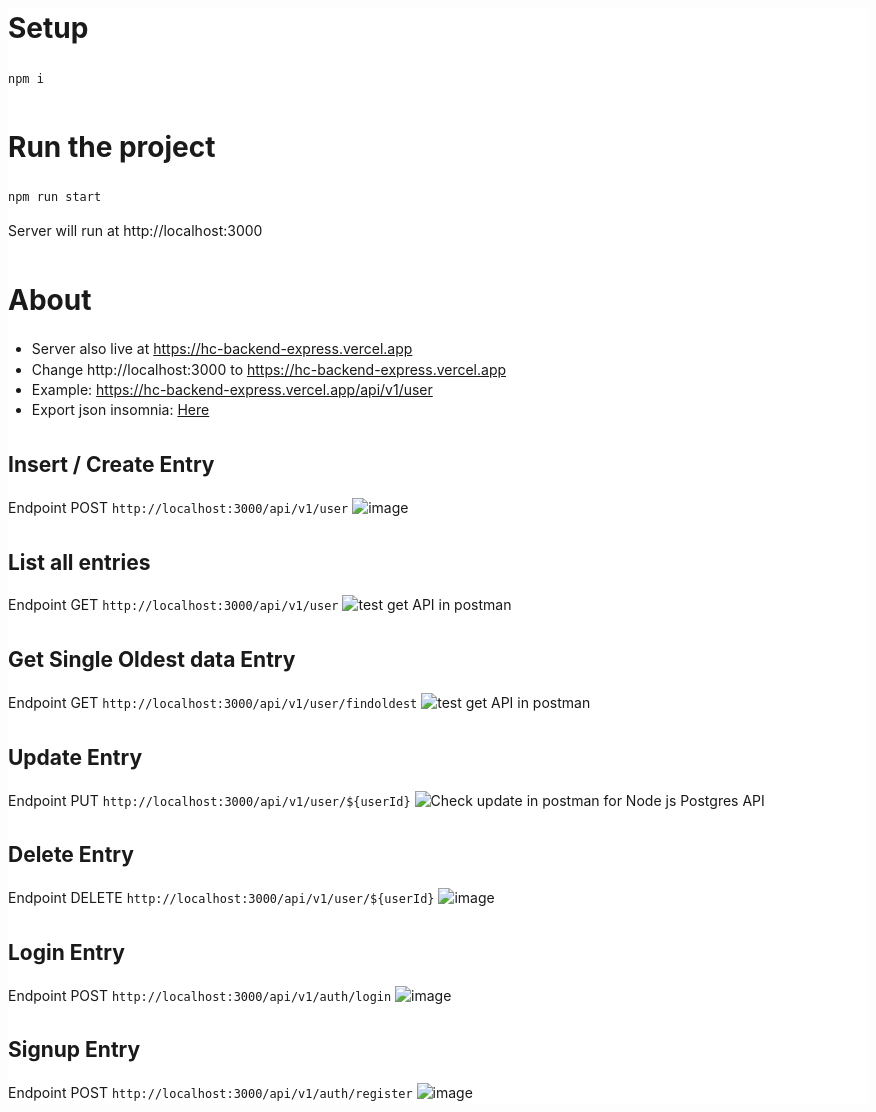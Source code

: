 # Setup

```
npm i
```

# Run the project

```
npm run start
```

Server will run at http://localhost:3000

# About

- Server also live at https://hc-backend-express.vercel.app
- Change http://localhost:3000 to https://hc-backend-express.vercel.app
- Example: https://hc-backend-express.vercel.app/api/v1/user
- Export json insomnia: [Here](https://drive.google.com/file/d/11H6E8BMH_PBPzofI9dHWC4YVDdQK4Vk5/view?usp=sharing "Named link title")

## Insert / Create Entry

Endpoint POST `http://localhost:3000/api/v1/user`
<img width="954" alt="image" src="https://github.com/raview69/image/blob/b62fcc403f55fc7e8e186956a680776a0fc9158e/hc/postdata.png">

## List all entries

Endpoint GET `http://localhost:3000/api/v1/user`
<img width="782" alt="test get API in postman" src="https://github.com/raview69/image/blob/b62fcc403f55fc7e8e186956a680776a0fc9158e/hc/getall.png">

## Get Single Oldest data Entry

Endpoint GET `http://localhost:3000/api/v1/user/findoldest`
<img width="782" alt="test get API in postman" src="https://github.com/raview69/image/blob/b62fcc403f55fc7e8e186956a680776a0fc9158e/hc/getoldest.png">

## Update Entry

Endpoint PUT `http://localhost:3000/api/v1/user/${userId}`
<img width="798" alt="Check update in postman for Node js Postgres API" src="https://github.com/raview69/image/blob/b62fcc403f55fc7e8e186956a680776a0fc9158e/hc/update.png">

## Delete Entry

Endpoint DELETE `http://localhost:3000/api/v1/user/${userId}`
<img width="794" alt="image" src="https://github.com/raview69/image/blob/b62fcc403f55fc7e8e186956a680776a0fc9158e/hc/delete.png">

## Login Entry

Endpoint POST `http://localhost:3000/api/v1/auth/login`
<img width="954" alt="image" src="https://github.com/raview69/image/blob/b62fcc403f55fc7e8e186956a680776a0fc9158e/hc/loginakun.png">

## Signup Entry

Endpoint POST `http://localhost:3000/api/v1/auth/register`
<img width="954" alt="image" src="https://github.com/raview69/image/blob/b62fcc403f55fc7e8e186956a680776a0fc9158e/hc/createaccount.png">
